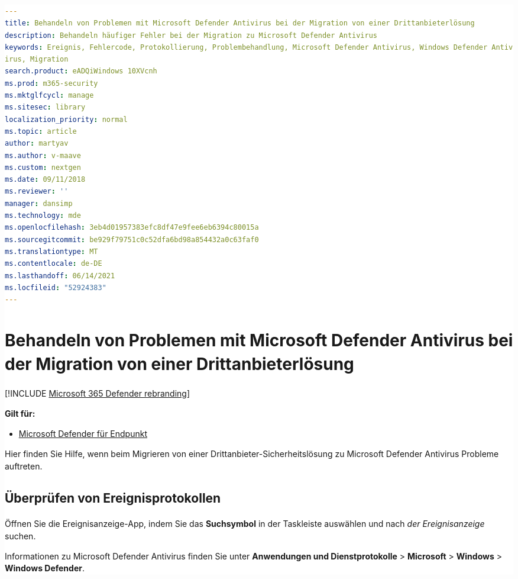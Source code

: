 ```yaml
---
title: Behandeln von Problemen mit Microsoft Defender Antivirus bei der Migration von einer Drittanbieterlösung
description: Behandeln häufiger Fehler bei der Migration zu Microsoft Defender Antivirus
keywords: Ereignis, Fehlercode, Protokollierung, Problembehandlung, Microsoft Defender Antivirus, Windows Defender Antivirus, Migration
search.product: eADQiWindows 10XVcnh
ms.prod: m365-security
ms.mktglfcycl: manage
ms.sitesec: library
localization_priority: normal
ms.topic: article
author: martyav
ms.author: v-maave
ms.custom: nextgen
ms.date: 09/11/2018
ms.reviewer: ''
manager: dansimp
ms.technology: mde
ms.openlocfilehash: 3eb4d01957383efc8df47e9fee6eb6394c80015a
ms.sourcegitcommit: be929f79751c0c52dfa6bd98a854432a0c63faf0
ms.translationtype: MT
ms.contentlocale: de-DE
ms.lasthandoff: 06/14/2021
ms.locfileid: "52924383"
---
```

# <a name="troubleshoot-microsoft-defender-antivirus-while-migrating-from-a-third-party-solution"></a>Behandeln von Problemen mit Microsoft Defender Antivirus bei der Migration von einer Drittanbieterlösung

[!INCLUDE [Microsoft 365 Defender rebranding](../../includes/microsoft-defender.md)]

**Gilt für:**

- [Microsoft Defender für Endpunkt](/microsoft-365/security/defender-endpoint/)


Hier finden Sie Hilfe, wenn beim Migrieren von einer Drittanbieter-Sicherheitslösung zu Microsoft Defender Antivirus Probleme auftreten.

## <a name="review-event-logs"></a>Überprüfen von Ereignisprotokollen

Öffnen Sie die Ereignisanzeige-App, indem Sie das **Suchsymbol** in der Taskleiste auswählen und nach *der Ereignisanzeige* suchen.

Informationen zu Microsoft Defender Antivirus finden Sie unter **Anwendungen und Dienstprotokolle**  >  **Microsoft**  >  **Windows**  >  **Windows Defender**. 
